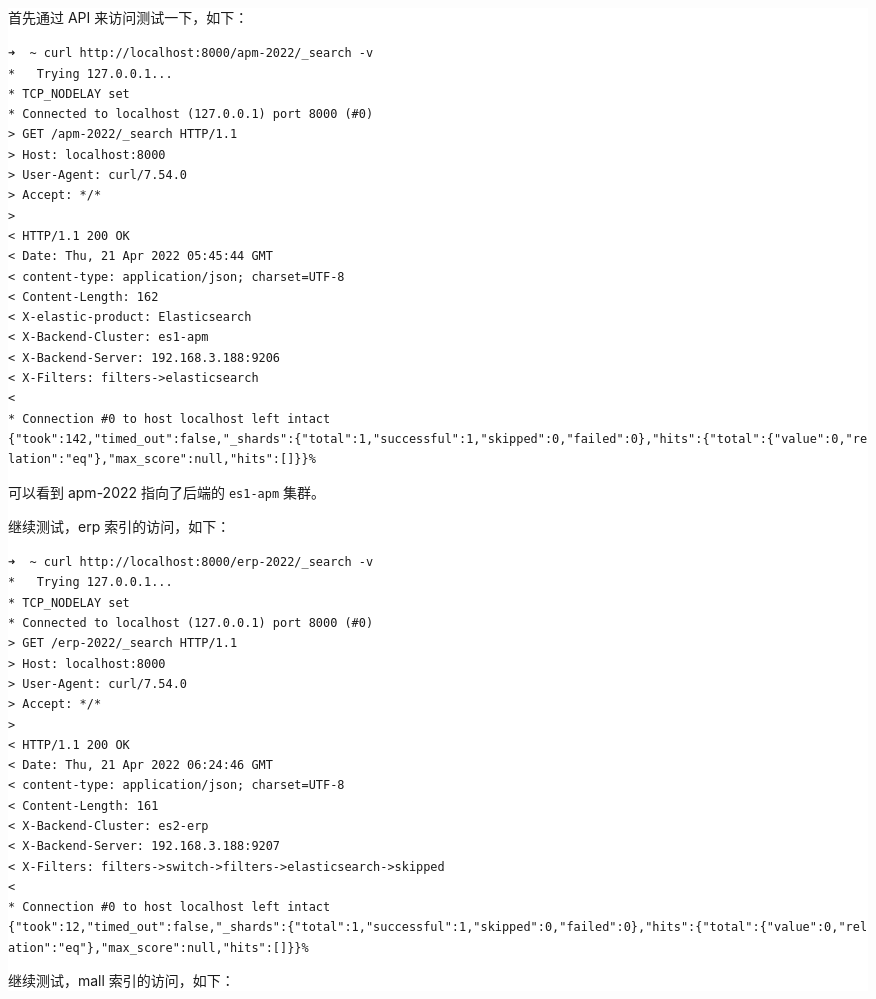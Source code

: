 首先通过 API 来访问测试一下，如下：

```
➜  ~ curl http://localhost:8000/apm-2022/_search -v
*   Trying 127.0.0.1...
* TCP_NODELAY set
* Connected to localhost (127.0.0.1) port 8000 (#0)
> GET /apm-2022/_search HTTP/1.1
> Host: localhost:8000
> User-Agent: curl/7.54.0
> Accept: */*
>
< HTTP/1.1 200 OK
< Date: Thu, 21 Apr 2022 05:45:44 GMT
< content-type: application/json; charset=UTF-8
< Content-Length: 162
< X-elastic-product: Elasticsearch
< X-Backend-Cluster: es1-apm
< X-Backend-Server: 192.168.3.188:9206
< X-Filters: filters->elasticsearch
<
* Connection #0 to host localhost left intact
{"took":142,"timed_out":false,"_shards":{"total":1,"successful":1,"skipped":0,"failed":0},"hits":{"total":{"value":0,"relation":"eq"},"max_score":null,"hits":[]}}%
```

可以看到 apm-2022 指向了后端的 `es1-apm` 集群。

继续测试，erp 索引的访问，如下：

```
➜  ~ curl http://localhost:8000/erp-2022/_search -v
*   Trying 127.0.0.1...
* TCP_NODELAY set
* Connected to localhost (127.0.0.1) port 8000 (#0)
> GET /erp-2022/_search HTTP/1.1
> Host: localhost:8000
> User-Agent: curl/7.54.0
> Accept: */*
>
< HTTP/1.1 200 OK
< Date: Thu, 21 Apr 2022 06:24:46 GMT
< content-type: application/json; charset=UTF-8
< Content-Length: 161
< X-Backend-Cluster: es2-erp
< X-Backend-Server: 192.168.3.188:9207
< X-Filters: filters->switch->filters->elasticsearch->skipped
<
* Connection #0 to host localhost left intact
{"took":12,"timed_out":false,"_shards":{"total":1,"successful":1,"skipped":0,"failed":0},"hits":{"total":{"value":0,"relation":"eq"},"max_score":null,"hits":[]}}%
```

继续测试，mall 索引的访问，如下：
